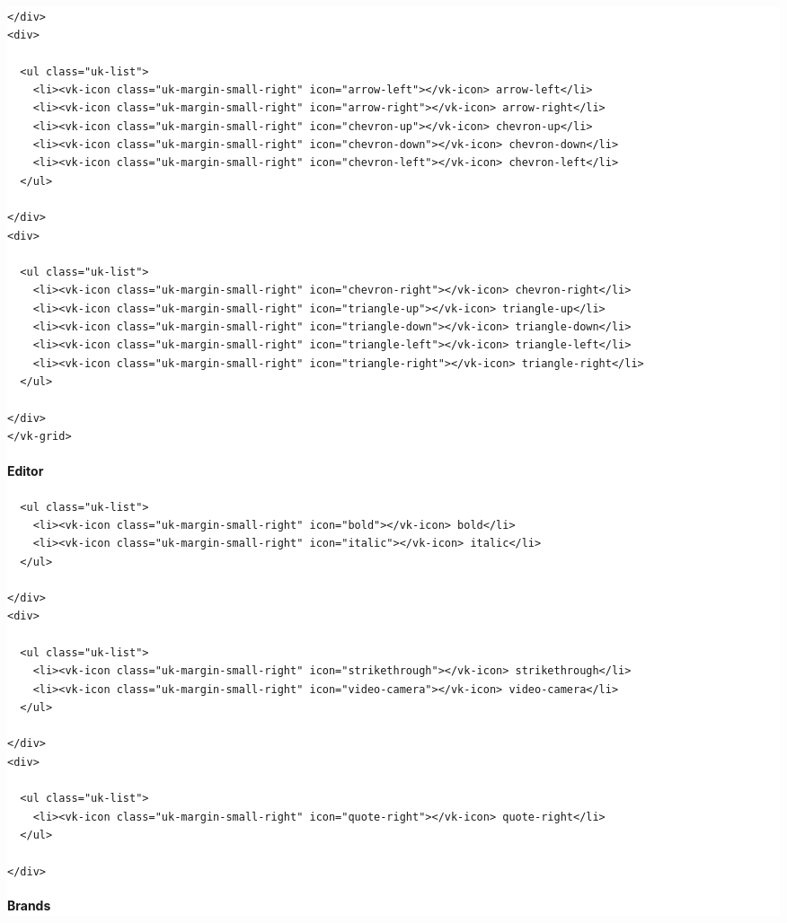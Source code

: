     </div>
    <div>

      <ul class="uk-list">
        <li><vk-icon class="uk-margin-small-right" icon="arrow-left"></vk-icon> arrow-left</li>
        <li><vk-icon class="uk-margin-small-right" icon="arrow-right"></vk-icon> arrow-right</li>
        <li><vk-icon class="uk-margin-small-right" icon="chevron-up"></vk-icon> chevron-up</li>
        <li><vk-icon class="uk-margin-small-right" icon="chevron-down"></vk-icon> chevron-down</li>
        <li><vk-icon class="uk-margin-small-right" icon="chevron-left"></vk-icon> chevron-left</li>
      </ul>

    </div>
    <div>

      <ul class="uk-list">
        <li><vk-icon class="uk-margin-small-right" icon="chevron-right"></vk-icon> chevron-right</li>
        <li><vk-icon class="uk-margin-small-right" icon="triangle-up"></vk-icon> triangle-up</li>
        <li><vk-icon class="uk-margin-small-right" icon="triangle-down"></vk-icon> triangle-down</li>
        <li><vk-icon class="uk-margin-small-right" icon="triangle-left"></vk-icon> triangle-left</li>
        <li><vk-icon class="uk-margin-small-right" icon="triangle-right"></vk-icon> triangle-right</li>
      </ul>

    </div>
    </vk-grid>
</div>

<h4 class="uk-heading-line"><span>Editor</span></h4>

<div>
  <vk-grid class="uk-child-width-1-3@s">
    <div>

      <ul class="uk-list">
        <li><vk-icon class="uk-margin-small-right" icon="bold"></vk-icon> bold</li>
        <li><vk-icon class="uk-margin-small-right" icon="italic"></vk-icon> italic</li>
      </ul>

    </div>
    <div>

      <ul class="uk-list">
        <li><vk-icon class="uk-margin-small-right" icon="strikethrough"></vk-icon> strikethrough</li>
        <li><vk-icon class="uk-margin-small-right" icon="video-camera"></vk-icon> video-camera</li>
      </ul>

    </div>
    <div>

      <ul class="uk-list">
        <li><vk-icon class="uk-margin-small-right" icon="quote-right"></vk-icon> quote-right</li>
      </ul>

    </div>
  </vk-grid>
</div>

<h4 class="uk-heading-line"><span>Brands</span></h4>
